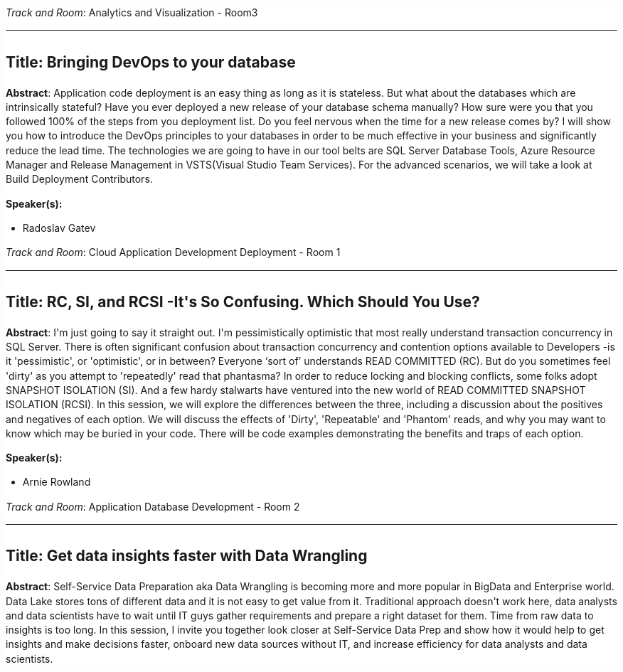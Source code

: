*Track and Room*: Analytics and Visualization - Room3
 
----------------------------------------------------------------------------------- 
 
 
## Title: Bringing DevOps to your database
 
**Abstract**:
Application code deployment is an easy thing as long as it is stateless. But what about the databases which are intrinsically stateful?
Have you ever deployed a new release of your database schema manually? How sure were you that you followed 100% of the steps from you deployment list. Do you feel nervous when the time for a new release comes by?
I will show you how to introduce the DevOps principles to your databases in order to be much effective in your business and significantly reduce the lead time.
The technologies we are going to have in our tool belts are SQL Server Database Tools, Azure Resource Manager and Release Management in VSTS(Visual Studio Team Services). For the advanced scenarios, we will take a look at Build  Deployment Contributors.
 
**Speaker(s):**
- Radoslav Gatev
 
*Track and Room*: Cloud Application Development  Deployment - Room 1
 
----------------------------------------------------------------------------------- 
 
 
## Title: RC, SI, and RCSI -It's So Confusing. Which Should You Use?
 
**Abstract**:
I'm just going to say it straight out. I'm pessimistically optimistic that most really understand transaction concurrency in SQL Server. There is often significant confusion about transaction concurrency and contention options available to Developers -is it 'pessimistic', or 'optimistic', or in between? Everyone ‘sort of’ understands READ COMMITTED (RC). But do you sometimes feel 'dirty' as you attempt to 'repeatedly' read that phantasma? In order to reduce locking and blocking conflicts, some folks adopt SNAPSHOT ISOLATION (SI). And a few hardy stalwarts have ventured into the new world of READ COMMITTED SNAPSHOT ISOLATION (RCSI). In this session, we will explore the differences between the three, including a discussion about the positives and negatives of each option. We will discuss the effects of 'Dirty', 'Repeatable' and 'Phantom' reads, and why you may want to know which may be buried in your code. There will be code examples demonstrating the benefits and traps of each option.
 
**Speaker(s):**
- Arnie Rowland
 
*Track and Room*: Application  Database Development - Room 2
 
----------------------------------------------------------------------------------- 
 
 
## Title: Get data insights faster with Data Wrangling
 
**Abstract**:
Self-Service Data Preparation aka Data Wrangling is becoming more and more popular in BigData and Enterprise world. Data Lake stores tons of different data and it is not easy to get value from it. Traditional approach doesn't work here, data analysts and data scientists have to wait until IT guys gather requirements and prepare a right dataset for them. Time from raw data to insights is too long. In this session, I invite you together look closer at Self-Service Data Prep and show how it would help to get insights and make decisions faster, onboard new data sources without IT, and increase efficiency for data analysts and data scientists.
 